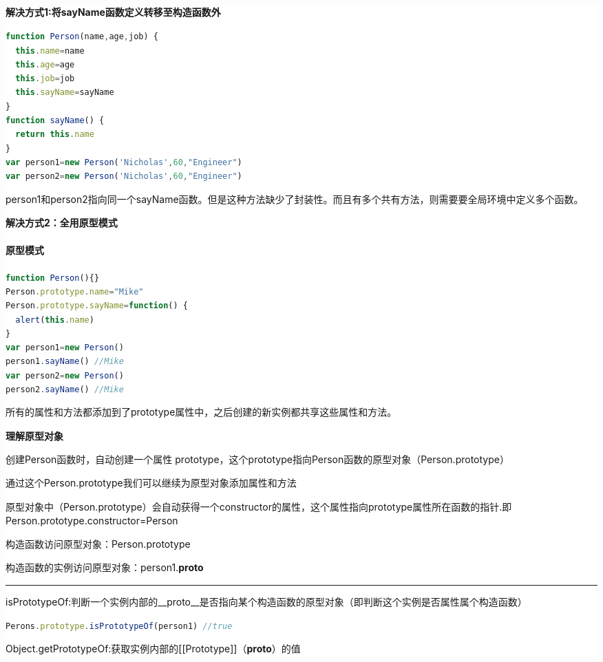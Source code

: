 **解决方式1:将sayName函数定义转移至构造函数外**

```javascript
function Person(name,age,job) {
  this.name=name
  this.age=age
  this.job=job
  this.sayName=sayName
}
function sayName() {
  return this.name
}
var person1=new Person('Nicholas',60,"Engineer")
var person2=new Person('Nicholas',60,"Engineer")
```

person1和person2指向同一个sayName函数。但是这种方法缺少了封装性。而且有多个共有方法，则需要要全局环境中定义多个函数。

**解决方式2：全用原型模式**

#### 原型模式

```javascript
function Person(){}
Person.prototype.name="Mike"
Person.prototype.sayName=function() {
  alert(this.name)
}
var person1=new Person()
person1.sayName() //Mike
var person2=new Person()
person2.sayName() //Mike
```

所有的属性和方法都添加到了prototype属性中，之后创建的新实例都共享这些属性和方法。

**理解原型对象**

创建Person函数时，自动创建一个属性 prototype，这个prototype指向Person函数的原型对象（Person.prototype）

通过这个Person.prototype我们可以继续为原型对象添加属性和方法

原型对象中（Person.prototype）会自动获得一个constructor的属性，这个属性指向prototype属性所在函数的指针.即Person.prototype.constructor=Person

构造函数访问原型对象：Person.prototype

构造函数的实例访问原型对象：person1.__proto__

****

isPrototypeOf:判断一个实例内部的__proto__是否指向某个构造函数的原型对象（即判断这个实例是否属性属个构造函数）

```javascript
Perons.prototype.isPrototypeOf(person1) //true
```

Object.getPrototypeOf:获取实例内部的[[Prototype]]（__proto__）的值
